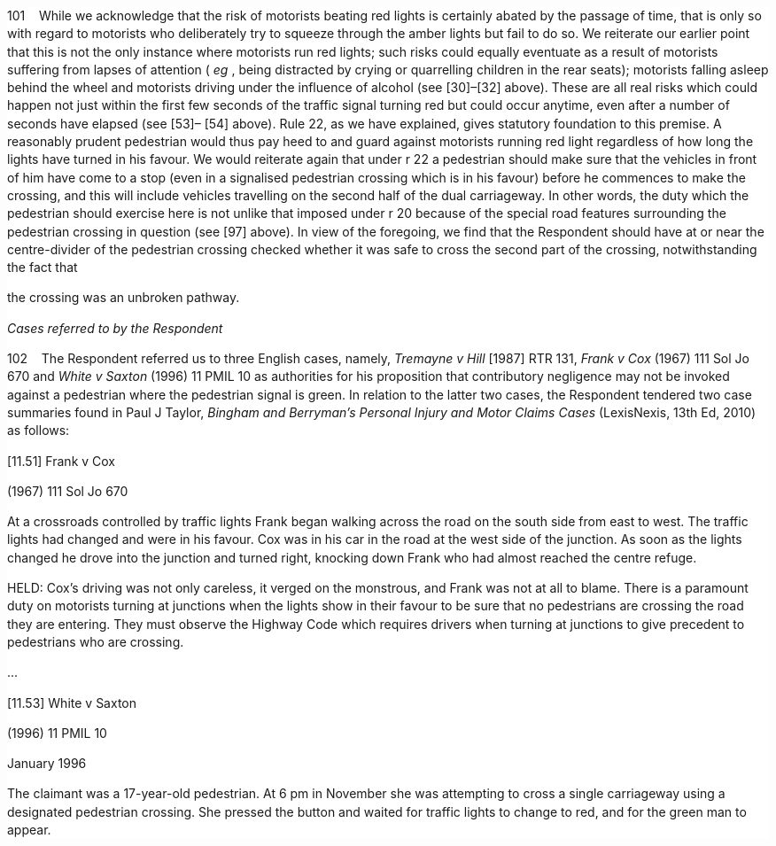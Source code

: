 101    While we acknowledge that the risk of motorists beating red lights is certainly abated by the passage of time, that is only so with regard to motorists who deliberately try to squeeze through the amber lights but fail to do so. We reiterate our earlier point that this is not the only instance where motorists run red lights; such risks could equally eventuate as a result of motorists suffering from lapses of attention ( _eg_ , being distracted by crying or quarrelling children in the rear seats); motorists falling asleep behind the wheel and motorists driving under the influence of alcohol (see [30]–[32] above). These are all real risks which could happen not just within the first few seconds of the traffic signal turning red but could occur anytime, even after a number of seconds have elapsed (see [53]– [54] above). Rule 22, as we have explained, gives statutory foundation to this premise. A reasonably prudent pedestrian would thus pay heed to and guard against motorists running red light regardless of how long the lights have turned in his favour. We would reiterate again that under r 22 a pedestrian should make sure that the vehicles in front of him have come to a stop (even in a signalised pedestrian crossing which is in his favour) before he commences to make the crossing, and this will include vehicles travelling on the second half of the dual carriageway. In other words, the duty which the pedestrian should exercise here is not unlike that imposed under r 20 because of the special road features surrounding the pedestrian crossing in question (see [97] above). In view of the foregoing, we find that the Respondent should have at or near the centre-divider of the pedestrian crossing checked whether it was safe to cross the second part of the crossing, notwithstanding the fact that 


the crossing was an unbroken pathway. 

_Cases referred to by the Respondent_ 

102    The Respondent referred us to three English cases, namely, _Tremayne v Hill_ [1987] RTR 131, _Frank v Cox_ (1967) 111 Sol Jo 670 and _White v Saxton_ (1996) 11 PMIL 10 as authorities for his proposition that contributory negligence may not be invoked against a pedestrian where the pedestrian signal is green. In relation to the latter two cases, the Respondent tendered two case summaries found in Paul J Taylor, _Bingham and Berryman’s Personal Injury and Motor Claims Cases_ (LexisNexis, 13th Ed, 2010) as follows: 

 [11.51] Frank v Cox 

 (1967) 111 Sol Jo 670 

 At a crossroads controlled by traffic lights Frank began walking across the road on the south side from east to west. The traffic lights had changed and were in his favour. Cox was in his car in the road at the west side of the junction. As soon as the lights changed he drove into the junction and turned right, knocking down Frank who had almost reached the centre refuge. 

 HELD: Cox’s driving was not only careless, it verged on the monstrous, and Frank was not at all to blame. There is a paramount duty on motorists turning at junctions when the lights show in their favour to be sure that no pedestrians are crossing the road they are entering. They must observe the Highway Code which requires drivers when turning at junctions to give precedent to pedestrians who are crossing. 

 ... 

 [11.53] White v Saxton 

 (1996) 11 PMIL 10 

 January 1996 

 The claimant was a 17-year-old pedestrian. At 6 pm in November she was attempting to cross a single carriageway using a designated pedestrian crossing. She pressed the button and waited for traffic lights to change to red, and for the green man to appear. 
